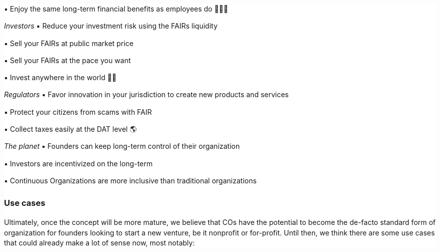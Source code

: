<p>
▪ Enjoy the same long-term financial benefits as employees do
   </td>
  </tr>
  <tr>
   <td>👩🏿‍💼
<p>
<em>Investors</em>
   </td>
   <td>▪ Reduce your investment risk using the FAIRs liquidity
<p>
▪ Sell your FAIRs at public market price
<p>
▪ Sell your FAIRs at the pace you want
<p>
▪ Invest anywhere in the world
   </td>
  </tr>
  <tr>
   <td>👨‍⚖️
<p>
<em>Regulators</em>
   </td>
   <td>▪ Favor innovation in your jurisdiction to create new products and services
<p>
▪ Protect your citizens from scams with FAIR
<p>
▪ Collect taxes easily at the DAT level
   </td>
  </tr>
  <tr>
   <td>🌎
<p>
<em>The planet</em>
   </td>
   <td>▪ Founders can keep long-term control of their organization
<p>
▪ Investors are incentivized on the long-term
<p>
▪ Continuous Organizations are more inclusive than traditional organizations
   </td>
  </tr>
</table>


<h3></h3>


<h3>Use cases</h3>


Ultimately, once the concept will be more mature, we believe that COs have the potential to become the de-facto standard form of organization for founders looking to start a new venture, be it nonprofit or for-profit. Until then, we think there are some use cases that could already make a lot of sense now, most notably:
